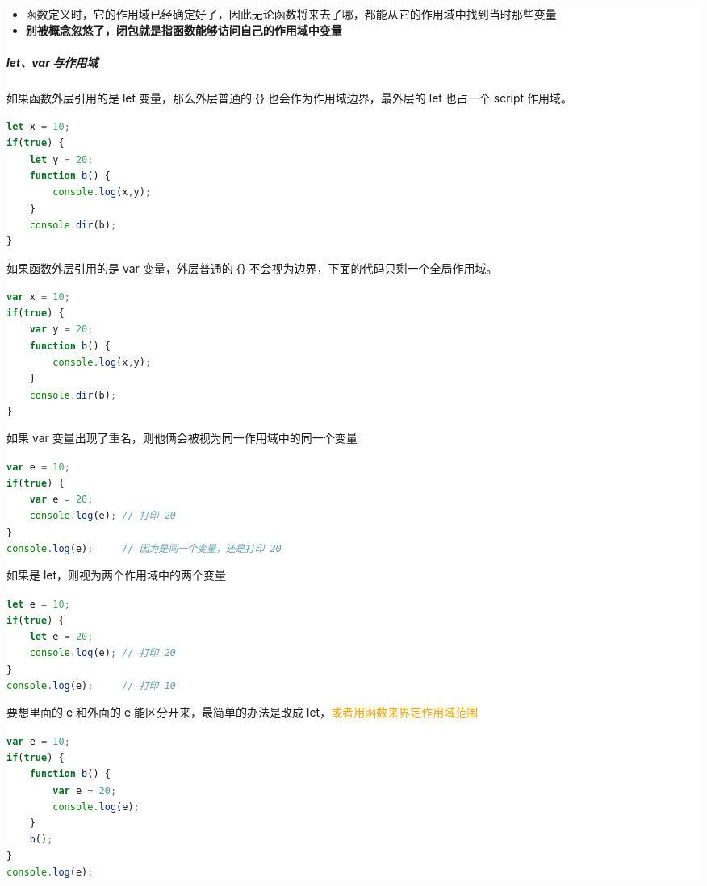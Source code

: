 * 函数定义时，它的作用域已经确定好了，因此无论函数将来去了哪，都能从它的作用域中找到当时那些变量
* <b>别被概念忽悠了，闭包就是指函数能够访问自己的作用域中变量</b>

##### let、var 与作用域

如果函数外层引用的是 let 变量，那么外层普通的 {} 也会作为作用域边界，最外层的 let 也占一个 script 作用域。

```js
let x = 10; 
if(true) {
    let y = 20;
    function b() {
        console.log(x,y);
    }
    console.dir(b);
}
```

如果函数外层引用的是 var 变量，外层普通的 {} 不会视为边界，下面的代码只剩一个全局作用域。

```js
var x = 10; 
if(true) {
    var y = 20;
    function b() {
        console.log(x,y);
    }
    console.dir(b);
}
```

如果 var 变量出现了重名，则他俩会被视为同一作用域中的同一个变量

```js
var e = 10; 
if(true) {
    var e = 20;
    console.log(e);	// 打印 20
}
console.log(e);		// 因为是同一个变量，还是打印 20
```

如果是 let，则视为两个作用域中的两个变量

```js
let e = 10; 
if(true) {
    let e = 20;	
    console.log(e);	// 打印 20
}
console.log(e);		// 打印 10
```

要想里面的 e 和外面的 e 能区分开来，最简单的办法是改成 let，<span style="color:orange">或者用函数来界定作用域范围</span>

```js
var e = 10; 
if(true) {
    function b() {
        var e = 20;
    	console.log(e);
    }
    b();
}
console.log(e);	
```
